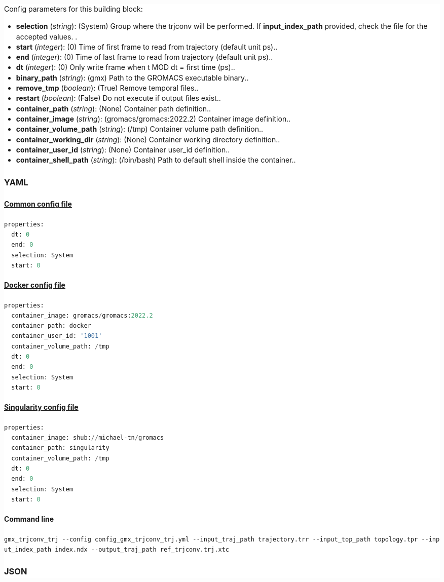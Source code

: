 Config parameters for this building block:
* **selection** (*string*): (System) Group where the trjconv will be performed. If **input_index_path** provided, check the file for the accepted values. .
* **start** (*integer*): (0) Time of first frame to read from trajectory (default unit ps)..
* **end** (*integer*): (0) Time of last frame to read from trajectory (default unit ps)..
* **dt** (*integer*): (0) Only write frame when t MOD dt = first time (ps)..
* **binary_path** (*string*): (gmx) Path to the GROMACS executable binary..
* **remove_tmp** (*boolean*): (True) Remove temporal files..
* **restart** (*boolean*): (False) Do not execute if output files exist..
* **container_path** (*string*): (None) Container path definition..
* **container_image** (*string*): (gromacs/gromacs:2022.2) Container image definition..
* **container_volume_path** (*string*): (/tmp) Container volume path definition..
* **container_working_dir** (*string*): (None) Container working directory definition..
* **container_user_id** (*string*): (None) Container user_id definition..
* **container_shell_path** (*string*): (/bin/bash) Path to default shell inside the container..
### YAML
#### [Common config file](https://github.com/bioexcel/biobb_analysis/blob/master/biobb_analysis/test/data/config/config_gmx_trjconv_trj.yml)
```python
properties:
  dt: 0
  end: 0
  selection: System
  start: 0

```
#### [Docker config file](https://github.com/bioexcel/biobb_analysis/blob/master/biobb_analysis/test/data/config/config_gmx_trjconv_trj_docker.yml)
```python
properties:
  container_image: gromacs/gromacs:2022.2
  container_path: docker
  container_user_id: '1001'
  container_volume_path: /tmp
  dt: 0
  end: 0
  selection: System
  start: 0

```
#### [Singularity config file](https://github.com/bioexcel/biobb_analysis/blob/master/biobb_analysis/test/data/config/config_gmx_trjconv_trj_singularity.yml)
```python
properties:
  container_image: shub://michael-tn/gromacs
  container_path: singularity
  container_volume_path: /tmp
  dt: 0
  end: 0
  selection: System
  start: 0

```
#### Command line
```python
gmx_trjconv_trj --config config_gmx_trjconv_trj.yml --input_traj_path trajectory.trr --input_top_path topology.tpr --input_index_path index.ndx --output_traj_path ref_trjconv.trj.xtc
```
### JSON